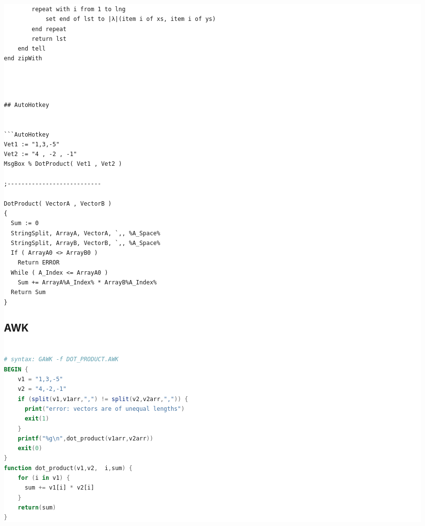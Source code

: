 ```AppleScript
        repeat with i from 1 to lng
            set end of lst to |λ|(item i of xs, item i of ys)
        end repeat
        return lst
    end tell
end zipWith
```

```AppleScript>3</lang



## AutoHotkey


```AutoHotkey
Vet1 := "1,3,-5"
Vet2 := "4 , -2 , -1"
MsgBox % DotProduct( Vet1 , Vet2 )

;---------------------------

DotProduct( VectorA , VectorB )
{
  Sum := 0
  StringSplit, ArrayA, VectorA, `,, %A_Space%
  StringSplit, ArrayB, VectorB, `,, %A_Space%
  If ( ArrayA0 <> ArrayB0 )
    Return ERROR
  While ( A_Index <= ArrayA0 )
    Sum += ArrayA%A_Index% * ArrayB%A_Index%
  Return Sum
}
```



## AWK


```AWK

# syntax: GAWK -f DOT_PRODUCT.AWK
BEGIN {
    v1 = "1,3,-5"
    v2 = "4,-2,-1"
    if (split(v1,v1arr,",") != split(v2,v2arr,",")) {
      print("error: vectors are of unequal lengths")
      exit(1)
    }
    printf("%g\n",dot_product(v1arr,v2arr))
    exit(0)
}
function dot_product(v1,v2,  i,sum) {
    for (i in v1) {
      sum += v1[i] * v2[i]
    }
    return(sum)
}

```
